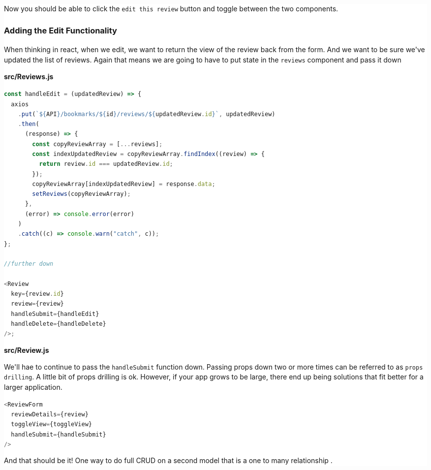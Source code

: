 Now you should be able to click the `edit this review` button and toggle between the two components.

### Adding the Edit Functionality

When thinking in react, when we edit, we want to return the view of the review back from the form. And we want to be sure we've updated the list of reviews. Again that means we are going to have to put state in the `reviews` component and pass it down

**src/Reviews.js**

```js
const handleEdit = (updatedReview) => {
  axios
    .put(`${API}/bookmarks/${id}/reviews/${updatedReview.id}`, updatedReview)
    .then(
      (response) => {
        const copyReviewArray = [...reviews];
        const indexUpdatedReview = copyReviewArray.findIndex((review) => {
          return review.id === updatedReview.id;
        });
        copyReviewArray[indexUpdatedReview] = response.data;
        setReviews(copyReviewArray);
      },
      (error) => console.error(error)
    )
    .catch((c) => console.warn("catch", c));
};

//further down

<Review
  key={review.id}
  review={review}
  handleSubmit={handleEdit}
  handleDelete={handleDelete}
/>;
```

**src/Review.js**

We'll hae to continue to pass the `handleSubmit` function down. Passing props down two or more times can be referred to as `props drilling`. A little bit of props drilling is ok. However, if your app grows to be large, there end up being solutions that fit better for a larger application.

```js
<ReviewForm
  reviewDetails={review}
  toggleView={toggleView}
  handleSubmit={handleSubmit}
/>
```

And that should be it! One way to do full CRUD on a second model that is a one to many relationship .
